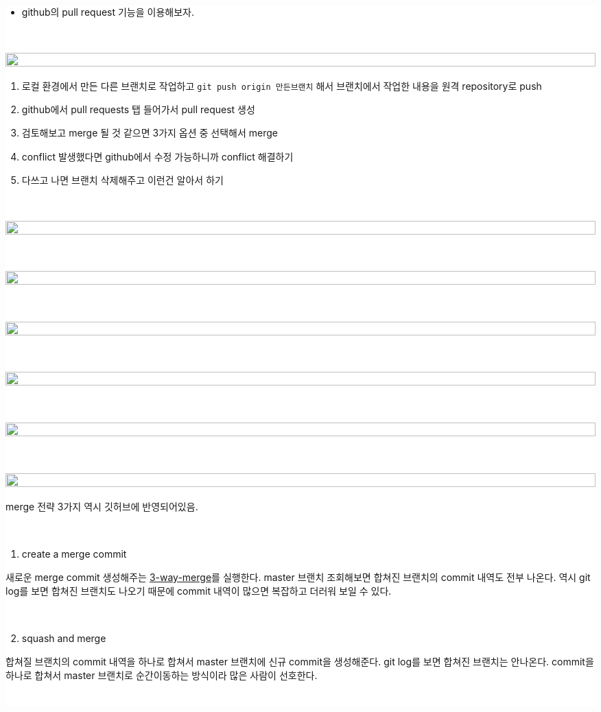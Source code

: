 - github의 pull request 기능을 이용해보자.

<br>

<p align="center"><img src="https://i.imgur.com/XNgAdku.png" height="50%" width="100%"></p>  

1. 로컬 환경에서 만든 다른 브랜치로 작업하고 `git push origin 만든브랜치` 해서 브랜치에서 작업한 내용을 원격 repository로 push

2. github에서 pull requests 탭 들어가서 pull request 생성

3. 검토해보고 merge 될 것 같으면 3가지 옵션 중 선택해서 merge

4. conflict 발생했다면 github에서 수정 가능하니까 conflict 해결하기

5. 다쓰고 나면 브랜치 삭제해주고 이런건 알아서 하기

<br>

<p align="center"><img src="https://i.imgur.com/hriVIwU.png" height="50%" width="100%"></p>  

<br>

<p align="center"><img src="https://i.imgur.com/ZGJ2rZu.png" height="50%" width="100%"></p>

<br>

<p align="center"><img src="https://i.imgur.com/G1YX0Cm.png" height="50%" width="100%"></p>

<br>

<p align="center"><img src="https://i.imgur.com/j15pOFe.png" height="50%" width="100%"></p>
  
<br>

<p align="center"><img src="https://i.imgur.com/eykNwmI.png" height="50%" width="100%"></p>  

<br>

<p align="center"><img src="https://i.imgur.com/FfXtYA7.png" height="50%" width="100%"></p>  

merge 전략 3가지 역시 깃허브에 반영되어있음.

<br>

1. create a merge commit

새로운 merge commit 생성해주는 <a href='/notes/TIL/fragment/tech/git/#3-way-merge'>3-way-merge</a>를 실행한다. master 브랜치 조회해보면 합쳐진 브랜치의 commit 내역도 전부 나온다. 역시 git log를 보면 합쳐진 브랜치도 나오기 때문에 commit 내역이 많으면 복잡하고 더러워 보일 수 있다.

<br>

2. squash and merge

합쳐질 브랜치의 commit 내역을 하나로 합쳐서 master 브랜치에 신규 commit을 생성해준다. git log를 보면 합쳐진 브랜치는 안나온다. commit을 하나로 합쳐서 master 브랜치로 순간이동하는 방식이라 많은 사람이 선호한다.

<br>
